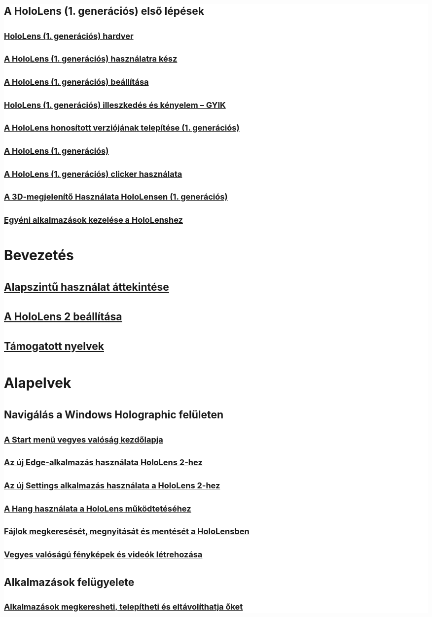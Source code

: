 ## A HoloLens (1. generációs) első lépések
### [HoloLens (1. generációs) hardver](hololens1-hardware.md)
### [A HoloLens (1. generációs) használatra kész](hololens1-setup.md)
### [A HoloLens (1. generációs) beállítása](hololens1-start.md)
### [HoloLens (1. generációs) illeszkedés és kényelem – GYIK](hololens1-fit-comfort-faq.md)
### [A HoloLens honosított verziójának telepítése (1. generációs)](hololens1-install-localized.md)
### [A HoloLens (1. generációs)](hololens1-basic-usage.md)
### [A HoloLens (1. generációs) clicker használata](hololens1-clicker.md)
### [A 3D-megjelenítő Használata HoloLensen (1. generációs)](holographic-3d-viewer-beta.md)
### [Egyéni alkalmazások kezelése a HoloLenshez](holographic-custom-apps.md)

# Bevezetés
## [Alapszintű használat áttekintése](hololens2-setup.md)
## [A HoloLens 2 beállítása](hololens2-start.md)
## [Támogatott nyelvek](hololens2-language-support.md)

# Alapelvek

## Navigálás a Windows Holographic felületen
### [A Start menü vegyes valóság kezdőlapja](holographic-home.md)
### [Az új Edge-alkalmazás használata HoloLens 2-hez](hololens-new-edge.md)
### [Az új Settings alkalmazás használata a HoloLens 2-hez](hololens-new-settings.md)
### [A Hang használata a HoloLens működtetéséhez](hololens-cortana.md)
### [Fájlok megkeresését, megnyitását és mentését a HoloLensben](holographic-data.md)
### [Vegyes valóságú fényképek és videók létrehozása](holographic-photos-and-videos.md)
## Alkalmazások felügyelete
### [Alkalmazások megkeresheti, telepítheti és eltávolíthatja őket](holographic-store-apps.md)